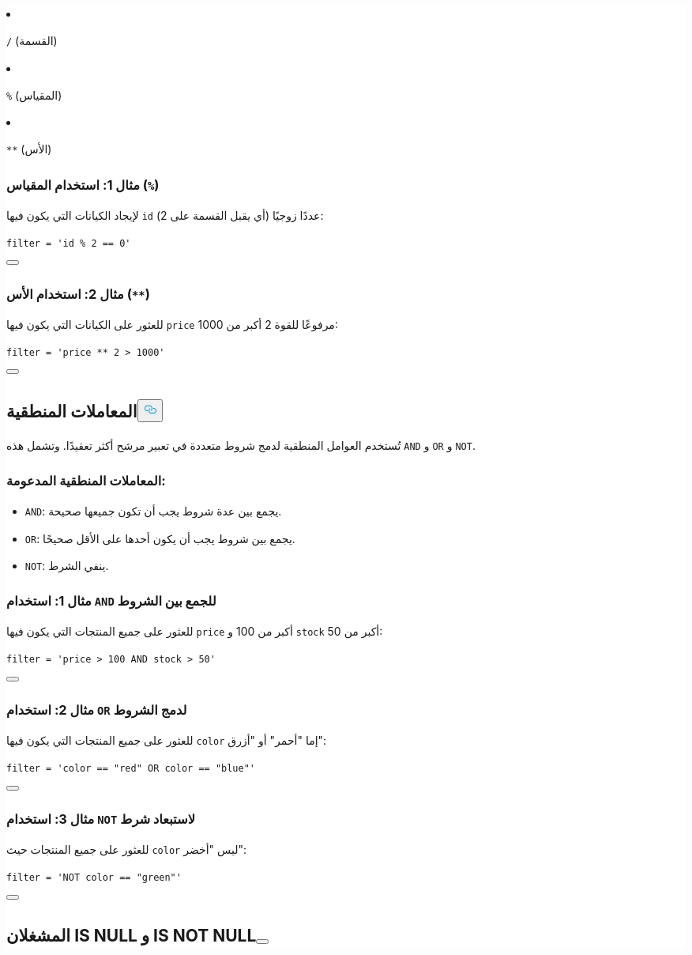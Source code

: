 <li><p><code translate="no">/</code> (القسمة)</p></li>
<li><p><code translate="no">%</code> (المقياس)</p></li>
<li><p><code translate="no">**</code> (الأس)</p></li>
</ul>
<h3 id="Example-1-Using-Modulus-" class="common-anchor-header">مثال 1: استخدام المقياس (<code translate="no">%</code>)</h3><p>لإيجاد الكيانات التي يكون فيها <code translate="no">id</code> عددًا زوجيًا (أي يقبل القسمة على 2):</p>
<pre><code translate="no" class="language-python"><span class="hljs-built_in">filter</span> = <span class="hljs-string">&#x27;id % 2 == 0&#x27;</span>
<button class="copy-code-btn"></button></code></pre>
<h3 id="Example-2-Using-Exponentiation-" class="common-anchor-header">مثال 2: استخدام الأس (<code translate="no">**</code>)</h3><p>للعثور على الكيانات التي يكون فيها <code translate="no">price</code> مرفوعًا للقوة 2 أكبر من 1000:</p>
<pre><code translate="no" class="language-python"><span class="hljs-built_in">filter</span> = <span class="hljs-string">&#x27;price ** 2 &gt; 1000&#x27;</span>
<button class="copy-code-btn"></button></code></pre>
<h2 id="Logical-Operators" class="common-anchor-header">المعاملات المنطقية<button data-href="#Logical-Operators" class="anchor-icon" translate="no">
      <svg translate="no"
        aria-hidden="true"
        focusable="false"
        height="20"
        version="1.1"
        viewBox="0 0 16 16"
        width="16"
      >
        <path
          fill="#0092E4"
          fill-rule="evenodd"
          d="M4 9h1v1H4c-1.5 0-3-1.69-3-3.5S2.55 3 4 3h4c1.45 0 3 1.69 3 3.5 0 1.41-.91 2.72-2 3.25V8.59c.58-.45 1-1.27 1-2.09C10 5.22 8.98 4 8 4H4c-.98 0-2 1.22-2 2.5S3 9 4 9zm9-3h-1v1h1c1 0 2 1.22 2 2.5S13.98 12 13 12H9c-.98 0-2-1.22-2-2.5 0-.83.42-1.64 1-2.09V6.25c-1.09.53-2 1.84-2 3.25C6 11.31 7.55 13 9 13h4c1.45 0 3-1.69 3-3.5S14.5 6 13 6z"
        ></path>
      </svg>
    </button></h2><p>تُستخدم العوامل المنطقية لدمج شروط متعددة في تعبير مرشح أكثر تعقيدًا. وتشمل هذه <code translate="no">AND</code> و <code translate="no">OR</code> و <code translate="no">NOT</code>.</p>
<h3 id="Supported-Logical-Operators" class="common-anchor-header">المعاملات المنطقية المدعومة:</h3><ul>
<li><p><code translate="no">AND</code>: يجمع بين عدة شروط يجب أن تكون جميعها صحيحة.</p></li>
<li><p><code translate="no">OR</code>: يجمع بين شروط يجب أن يكون أحدها على الأقل صحيحًا.</p></li>
<li><p><code translate="no">NOT</code>: ينفي الشرط.</p></li>
</ul>
<h3 id="Example-1-Using-AND-to-Combine-Conditions" class="common-anchor-header">مثال 1: استخدام <code translate="no">AND</code> للجمع بين الشروط</h3><p>للعثور على جميع المنتجات التي يكون فيها <code translate="no">price</code> أكبر من 100 و <code translate="no">stock</code> أكبر من 50:</p>
<pre><code translate="no" class="language-python"><span class="hljs-built_in">filter</span> = <span class="hljs-string">&#x27;price &gt; 100 AND stock &gt; 50&#x27;</span>
<button class="copy-code-btn"></button></code></pre>
<h3 id="Example-2-Using-OR-to-Combine-Conditions" class="common-anchor-header">مثال 2: استخدام <code translate="no">OR</code> لدمج الشروط</h3><p>للعثور على جميع المنتجات التي يكون فيها <code translate="no">color</code> إما "أحمر" أو "أزرق":</p>
<pre><code translate="no" class="language-python"><span class="hljs-built_in">filter</span> = <span class="hljs-string">&#x27;color == &quot;red&quot; OR color == &quot;blue&quot;&#x27;</span>
<button class="copy-code-btn"></button></code></pre>
<h3 id="Example-3-Using-NOT-to-Exclude-a-Condition" class="common-anchor-header">مثال 3: استخدام <code translate="no">NOT</code> لاستبعاد شرط</h3><p>للعثور على جميع المنتجات حيث <code translate="no">color</code> ليس "أخضر":</p>
<pre><code translate="no" class="language-python"><span class="hljs-built_in">filter</span> = <span class="hljs-string">&#x27;NOT color == &quot;green&quot;&#x27;</span>
<button class="copy-code-btn"></button></code></pre>
<h2 id="IS-NULL-and-IS-NOT-NULL-Operators" class="common-anchor-header">المشغلان IS NULL و IS NOT NULL<button data-href="#IS-NULL-and-IS-NOT-NULL-Operators" class="anchor-icon" translate="no">